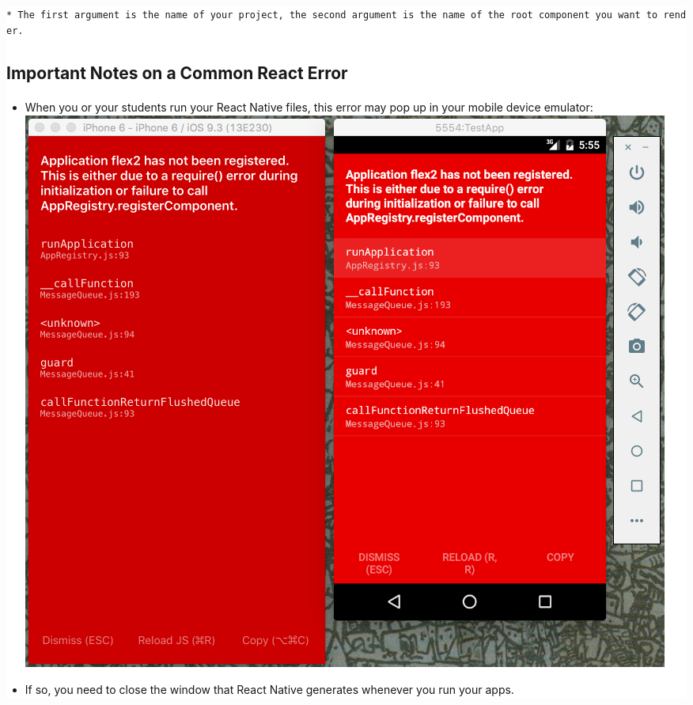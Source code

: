     * The first argument is the name of your project, the second argument is the name of the root component you want to render.

## Important Notes on a Common React Error

* When you or your students run your React Native files, this error may pop up in your mobile device emulator:
    ![1-Error](Images/1-Error.jpg)

* If so, you need to close the window that React Native generates whenever you run your apps.

